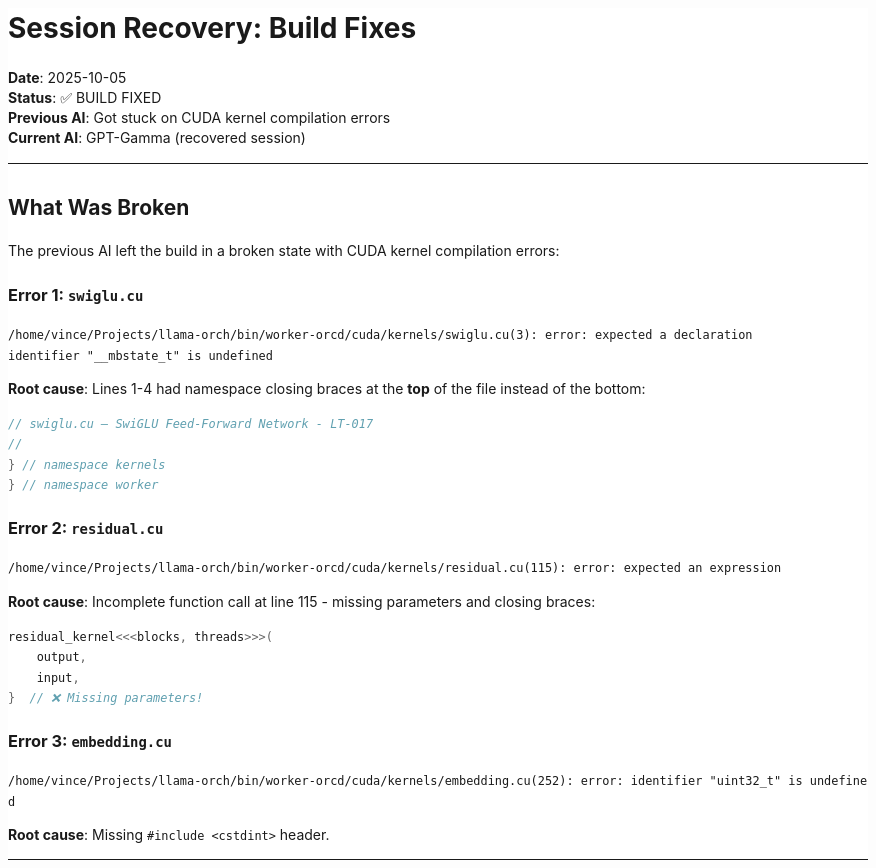 # Session Recovery: Build Fixes

**Date**: 2025-10-05  
**Status**: ✅ BUILD FIXED  
**Previous AI**: Got stuck on CUDA kernel compilation errors  
**Current AI**: GPT-Gamma (recovered session)

---

## What Was Broken

The previous AI left the build in a broken state with CUDA kernel compilation errors:

### Error 1: `swiglu.cu`
```
/home/vince/Projects/llama-orch/bin/worker-orcd/cuda/kernels/swiglu.cu(3): error: expected a declaration
identifier "__mbstate_t" is undefined
```

**Root cause**: Lines 1-4 had namespace closing braces at the **top** of the file instead of the bottom:
```cpp
// swiglu.cu — SwiGLU Feed-Forward Network - LT-017
//
} // namespace kernels
} // namespace worker
```

### Error 2: `residual.cu`
```
/home/vince/Projects/llama-orch/bin/worker-orcd/cuda/kernels/residual.cu(115): error: expected an expression
```

**Root cause**: Incomplete function call at line 115 - missing parameters and closing braces:
```cpp
residual_kernel<<<blocks, threads>>>(
    output,
    input,
}  // ❌ Missing parameters!
```

### Error 3: `embedding.cu`
```
/home/vince/Projects/llama-orch/bin/worker-orcd/cuda/kernels/embedding.cu(252): error: identifier "uint32_t" is undefined
```

**Root cause**: Missing `#include <cstdint>` header.

---

